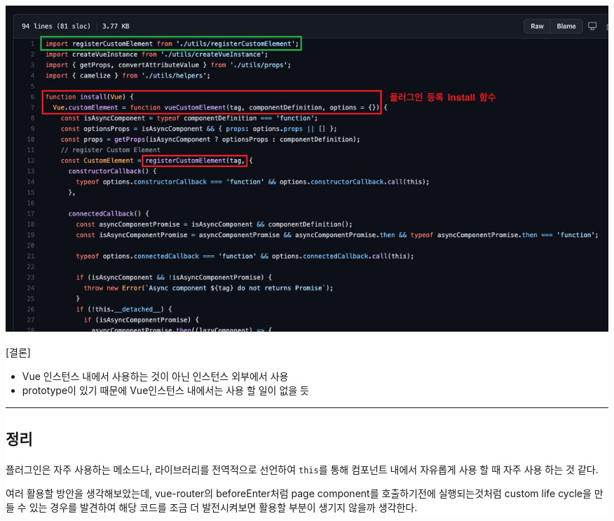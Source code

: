 <img src="./images/plugins/plugin01.png" width="900px" height="auto">

[결론]
* Vue 인스턴스 내에서 사용하는 것이 아닌 인스턴스 외부에서 사용
* prototype이 있기 때문에 Vue인스턴스 내에서는 사용 할 일이 없을 듯

---

## **정리**
플러그인은 자주 사용하는 메소드나, 라이브러리를 전역적으로 선언하여 `this`를 통해 컴포넌트 내에서 자유롭게 사용 할 때 자주 사용 하는 것 같다.

여러 활용할 방안을 생각해보았는데, vue-router의 beforeEnter처럼 page component를 호출하기전에 실행되는것처럼 custom life cycle을 만들 수 있는 경우를 발견하여 해당 코드를 조금 더 발전시켜보면 활용할 부분이 생기지 않을까 생각한다.
